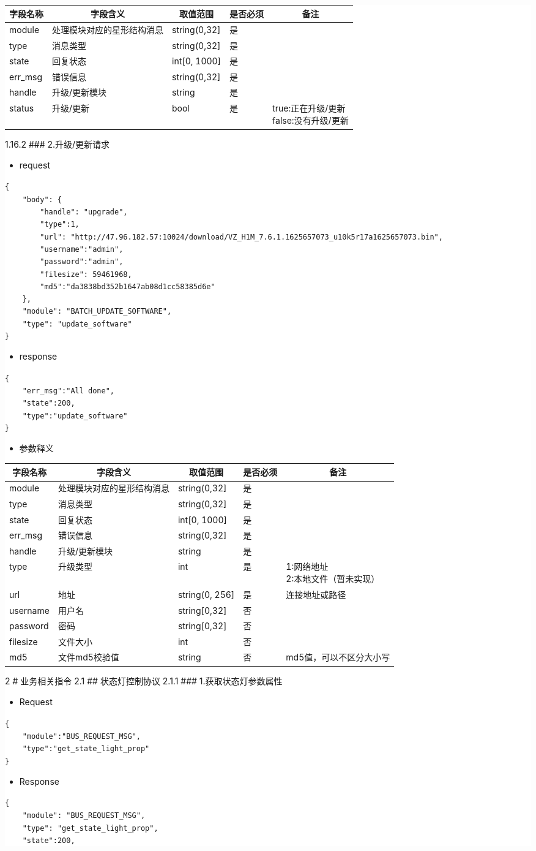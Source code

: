 字段名称 | 字段含义 | 取值范围 | 是否必须 | 备注
---|---|---|---|---
module | 处理模块对应的星形结构消息 | string(0,32] | 是 |
type | 消息类型 | string(0,32] | 是 |
state | 回复状态 | int[0, 1000] | 是 | 
err_msg | 错误信息 | string(0,32] | 是 | 
handle | 升级/更新模块 | string | 是 | 
status | 升级/更新 | bool | 是 | true:正在升级/更新<br>false:没有升级/更新
1.16.2	### 2.升级/更新请求
- request
```
{
	"body": {
		"handle": "upgrade",
		"type":1,
		"url": "http://47.96.182.57:10024/download/VZ_H1M_7.6.1.1625657073_u10k5r17a1625657073.bin",
		"username":"admin",
		"password":"admin",
		"filesize": 59461968,
		"md5":"da3838bd352b1647ab08d1cc58385d6e"
	},
	"module": "BATCH_UPDATE_SOFTWARE",
	"type": "update_software"
}
```
- response
```
{
    "err_msg":"All done",
    "state":200,
    "type":"update_software"
}
```
- 参数释义

字段名称 | 字段含义 | 取值范围 | 是否必须 | 备注
---|---|---|---|---
module | 处理模块对应的星形结构消息 | string(0,32] | 是 |
type | 消息类型 | string(0,32] | 是 |
state | 回复状态 | int[0, 1000] | 是 | 
err_msg | 错误信息 | string(0,32] | 是 | 
handle | 升级/更新模块 | string | 是 | 
type | 升级类型 | int | 是 | 1:网络地址<br>2:本地文件（暂未实现）
url | 地址 | string(0, 256] | 是 | 连接地址或路径
username | 用户名 | string[0,32] | 否 | 
password | 密码 | string[0,32] | 否 | 
filesize | 文件大小 | int | 否 |
md5 | 文件md5校验值 | string | 否 | md5值，可以不区分大小写
2 # 业务相关指令
2.1 ## 状态灯控制协议
2.1.1	### 1.获取状态灯参数属性
- Request
```
{
    "module":"BUS_REQUEST_MSG",
    "type":"get_state_light_prop"
}
```
- Response
```
{
	"module": "BUS_REQUEST_MSG",
	"type": "get_state_light_prop",
	"state":200,
```